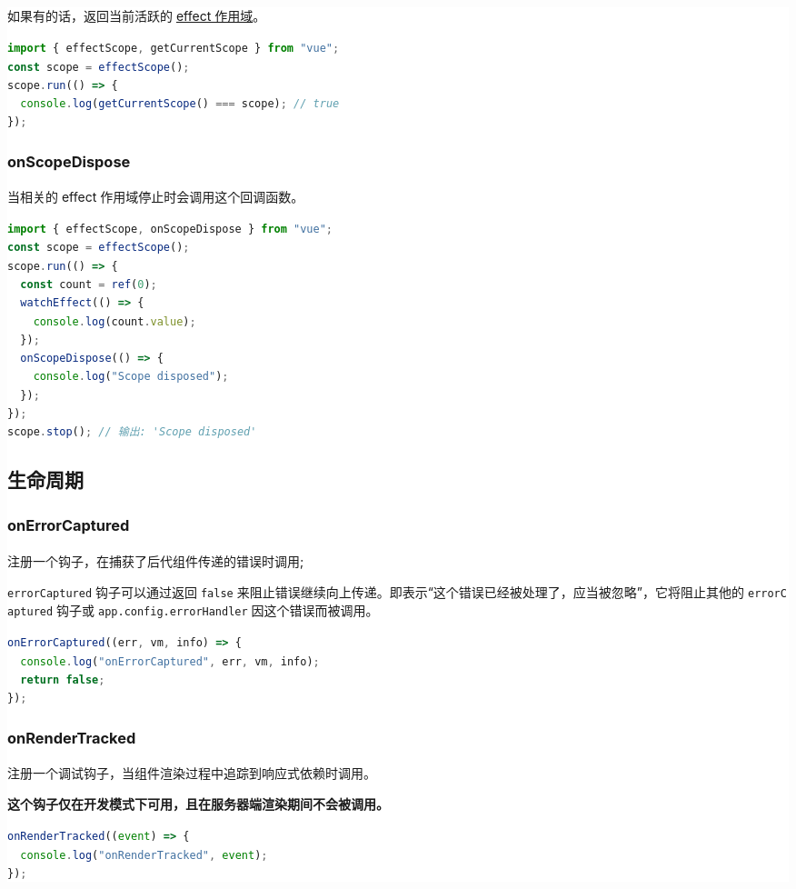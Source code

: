 如果有的话，返回当前活跃的 [effect 作用域](https://cn.vuejs.org/api/reactivity-advanced.html#effectscope)。

```js
import { effectScope, getCurrentScope } from "vue";
const scope = effectScope();
scope.run(() => {
  console.log(getCurrentScope() === scope); // true
});
```

### onScopeDispose

当相关的 effect 作用域停止时会调用这个回调函数。

```js
import { effectScope, onScopeDispose } from "vue";
const scope = effectScope();
scope.run(() => {
  const count = ref(0);
  watchEffect(() => {
    console.log(count.value);
  });
  onScopeDispose(() => {
    console.log("Scope disposed");
  });
});
scope.stop(); // 输出: 'Scope disposed'
```

## 生命周期

### onErrorCaptured

注册一个钩子，在捕获了后代组件传递的错误时调用;

`errorCaptured` 钩子可以通过返回 `false` 来阻止错误继续向上传递。即表示“这个错误已经被处理了，应当被忽略”，它将阻止其他的 `errorCaptured` 钩子或 `app.config.errorHandler` 因这个错误而被调用。

```js
onErrorCaptured((err, vm, info) => {
  console.log("onErrorCaptured", err, vm, info);
  return false;
});
```

### onRenderTracked

注册一个调试钩子，当组件渲染过程中追踪到响应式依赖时调用。

**这个钩子仅在开发模式下可用，且在服务器端渲染期间不会被调用。**

```js
onRenderTracked((event) => {
  console.log("onRenderTracked", event);
});
```
